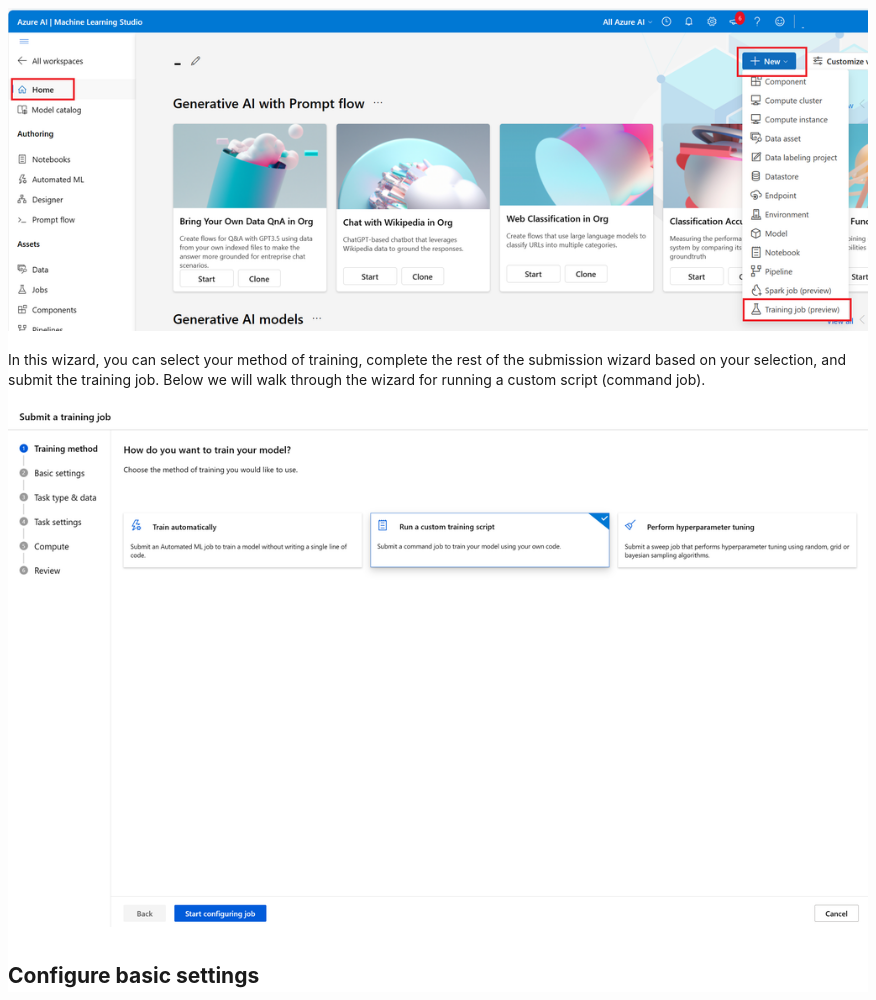 [![Azure Machine Learning studio homepage](media/how-to-train-with-ui/unified-job-submission-home.png)](media/how-to-train-with-ui/unified-job-submission-home.png)

In this wizard, you can select your method of training, complete the rest of the submission wizard based on your selection, and submit the training job. Below we will walk through the wizard for running a custom script (command job). 

[![Azure Machine Learning studio wizard landing page for users to choose method of training.](media/how-to-train-with-ui/training-method.png)](media/how-to-train-with-ui/training-method.png)

## Configure basic settings
